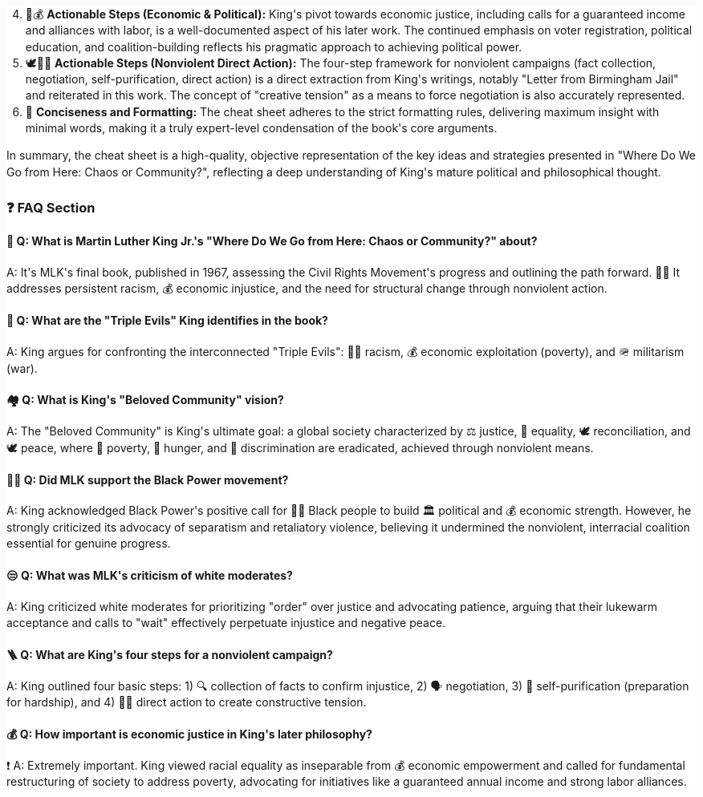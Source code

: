 4. 🚀💰 **Actionable Steps (Economic & Political):** King's pivot towards economic justice, including calls for a guaranteed income and alliances with labor, is a well-documented aspect of his later work. The continued emphasis on voter registration, political education, and coalition-building reflects his pragmatic approach to achieving political power.  
5. 🕊️✊🏿 **Actionable Steps (Nonviolent Direct Action):** The four-step framework for nonviolent campaigns (fact collection, negotiation, self-purification, direct action) is a direct extraction from King's writings, notably "Letter from Birmingham Jail" and reiterated in this work. The concept of "creative tension" as a means to force negotiation is also accurately represented.  
6. 📝 **Conciseness and Formatting:** The cheat sheet adheres to the strict formatting rules, delivering maximum insight with minimal words, making it a truly expert-level condensation of the book's core arguments.  
  
In summary, the cheat sheet is a high-quality, objective representation of the key ideas and strategies presented in "Where Do We Go from Here: Chaos or Community?", reflecting a deep understanding of King's mature political and philosophical thought.  
  
### ❓ FAQ Section  
  
#### 📖 Q: What is Martin Luther King Jr.'s "Where Do We Go from Here: Chaos or Community?" about?  
A: It's MLK's final book, published in 1967, assessing the Civil Rights Movement's progress and outlining the path forward. ✊🏿 It addresses persistent racism, 💰 economic injustice, and the need for structural change through nonviolent action.  
  
#### 👿 Q: What are the "Triple Evils" King identifies in the book?  
A: King argues for confronting the interconnected "Triple Evils": ✊🏿 racism, 💰 economic exploitation (poverty), and 🪖 militarism (war).  
  
#### 🏘️ Q: What is King's "Beloved Community" vision?  
A: The "Beloved Community" is King's ultimate goal: a global society characterized by ⚖️ justice, 🤝 equality, 🕊️ reconciliation, and 🕊️ peace, where 🚫 poverty, 🚫 hunger, and 🚫 discrimination are eradicated, achieved through nonviolent means.  
  
#### ✊🏿 Q: Did MLK support the Black Power movement?  
A: King acknowledged Black Power's positive call for ✊🏿 Black people to build 🏛️ political and 💰 economic strength. However, he strongly criticized its advocacy of separatism and retaliatory violence, believing it undermined the nonviolent, interracial coalition essential for genuine progress.  
  
#### 😒 Q: What was MLK's criticism of white moderates?  
A: King criticized white moderates for prioritizing "order" over justice and advocating patience, arguing that their lukewarm acceptance and calls to "wait" effectively perpetuate injustice and negative peace.  
  
#### 🪜 Q: What are King's four steps for a nonviolent campaign?  
A: King outlined four basic steps: 1) 🔍 collection of facts to confirm injustice, 2) 🗣️ negotiation, 3) 🧘 self-purification (preparation for hardship), and 4) ✊🏿 direct action to create constructive tension.  
  
#### 💰 Q: How important is economic justice in King's later philosophy?  
❗ A: Extremely important. King viewed racial equality as inseparable from 💰 economic empowerment and called for fundamental restructuring of society to address poverty, advocating for initiatives like a guaranteed annual income and strong labor alliances.  
  